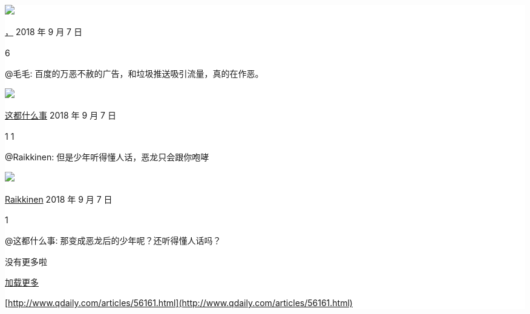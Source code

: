  [![](https://github.com/OkamiWong/clipped-web-pages/blob/master/Images/2020-9-16%2023-38-10/f8dc3f43-67ec-4ec2-b9b3-97cc1decd792.png)](javascript:void(0)) 

[，](javascript:void(0)) 2018 年 9 月 7 日

6

@毛毛: 百度的万恶不赦的广告，和垃圾推送吸引流量，真的在作恶。

 [![](https://github.com/OkamiWong/clipped-web-pages/blob/master/Images/2020-9-16%2023-38-10/1cb19888-1519-46b4-970e-1cd13b888dd8.gif)](javascript:void(0)) 

[这都什么事](javascript:void(0)) 2018 年 9 月 7 日

1 1

@Raikkinen: 但是少年听得懂人话，恶龙只会跟你咆哮

 [![](https://github.com/OkamiWong/clipped-web-pages/blob/master/Images/2020-9-16%2023-38-10/0b1d646c-1ff2-4210-b9aa-8f1e5abbfeae.png)](javascript:void(0)) 

[Raikkinen](javascript:void(0)) 2018 年 9 月 7 日

1

@这都什么事: 那变成恶龙后的少年呢？还听得懂人话吗？

没有更多啦

[加载更多](#)

 [http://www.qdaily.com/articles/56161.html](http://www.qdaily.com/articles/56161.html)
